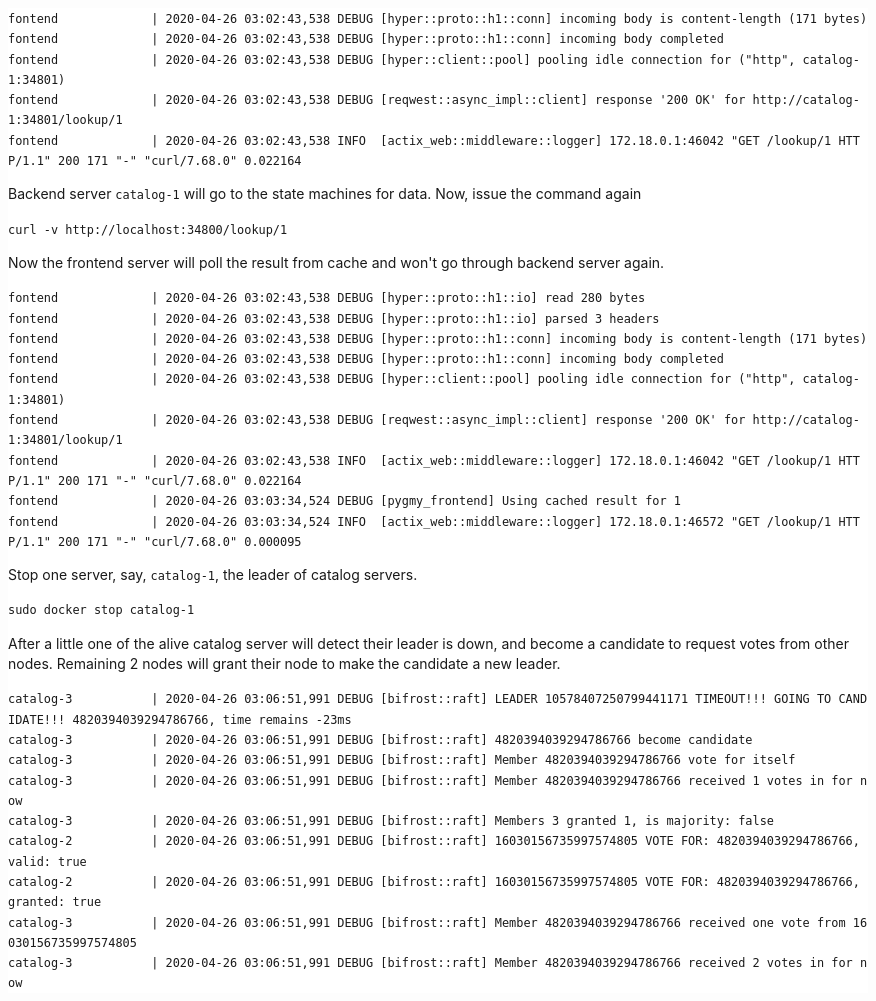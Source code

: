 ```
fontend             | 2020-04-26 03:02:43,538 DEBUG [hyper::proto::h1::conn] incoming body is content-length (171 bytes)
fontend             | 2020-04-26 03:02:43,538 DEBUG [hyper::proto::h1::conn] incoming body completed
fontend             | 2020-04-26 03:02:43,538 DEBUG [hyper::client::pool] pooling idle connection for ("http", catalog-1:34801)
fontend             | 2020-04-26 03:02:43,538 DEBUG [reqwest::async_impl::client] response '200 OK' for http://catalog-1:34801/lookup/1
fontend             | 2020-04-26 03:02:43,538 INFO  [actix_web::middleware::logger] 172.18.0.1:46042 "GET /lookup/1 HTTP/1.1" 200 171 "-" "curl/7.68.0" 0.022164
```

Backend server `catalog-1` will go to the state machines for data. Now, issue the command again

```
curl -v http://localhost:34800/lookup/1
```

Now the frontend server will poll the result from cache and won't go through backend server again.

```
fontend             | 2020-04-26 03:02:43,538 DEBUG [hyper::proto::h1::io] read 280 bytes
fontend             | 2020-04-26 03:02:43,538 DEBUG [hyper::proto::h1::io] parsed 3 headers
fontend             | 2020-04-26 03:02:43,538 DEBUG [hyper::proto::h1::conn] incoming body is content-length (171 bytes)
fontend             | 2020-04-26 03:02:43,538 DEBUG [hyper::proto::h1::conn] incoming body completed
fontend             | 2020-04-26 03:02:43,538 DEBUG [hyper::client::pool] pooling idle connection for ("http", catalog-1:34801)
fontend             | 2020-04-26 03:02:43,538 DEBUG [reqwest::async_impl::client] response '200 OK' for http://catalog-1:34801/lookup/1
fontend             | 2020-04-26 03:02:43,538 INFO  [actix_web::middleware::logger] 172.18.0.1:46042 "GET /lookup/1 HTTP/1.1" 200 171 "-" "curl/7.68.0" 0.022164
fontend             | 2020-04-26 03:03:34,524 DEBUG [pygmy_frontend] Using cached result for 1
fontend             | 2020-04-26 03:03:34,524 INFO  [actix_web::middleware::logger] 172.18.0.1:46572 "GET /lookup/1 HTTP/1.1" 200 171 "-" "curl/7.68.0" 0.000095
```

Stop one server, say, `catalog-1`, the leader of catalog servers.

```
sudo docker stop catalog-1
```

After a little one of the alive catalog server will detect their leader is down, and become a candidate to request votes from other nodes. Remaining 2 nodes will grant their node to make the candidate a new leader.

```
catalog-3           | 2020-04-26 03:06:51,991 DEBUG [bifrost::raft] LEADER 10578407250799441171 TIMEOUT!!! GOING TO CANDIDATE!!! 4820394039294786766, time remains -23ms
catalog-3           | 2020-04-26 03:06:51,991 DEBUG [bifrost::raft] 4820394039294786766 become candidate
catalog-3           | 2020-04-26 03:06:51,991 DEBUG [bifrost::raft] Member 4820394039294786766 vote for itself
catalog-3           | 2020-04-26 03:06:51,991 DEBUG [bifrost::raft] Member 4820394039294786766 received 1 votes in for now
catalog-3           | 2020-04-26 03:06:51,991 DEBUG [bifrost::raft] Members 3 granted 1, is majority: false
catalog-2           | 2020-04-26 03:06:51,991 DEBUG [bifrost::raft] 16030156735997574805 VOTE FOR: 4820394039294786766, valid: true
catalog-2           | 2020-04-26 03:06:51,991 DEBUG [bifrost::raft] 16030156735997574805 VOTE FOR: 4820394039294786766, granted: true
catalog-3           | 2020-04-26 03:06:51,991 DEBUG [bifrost::raft] Member 4820394039294786766 received one vote from 16030156735997574805
catalog-3           | 2020-04-26 03:06:51,991 DEBUG [bifrost::raft] Member 4820394039294786766 received 2 votes in for now
```